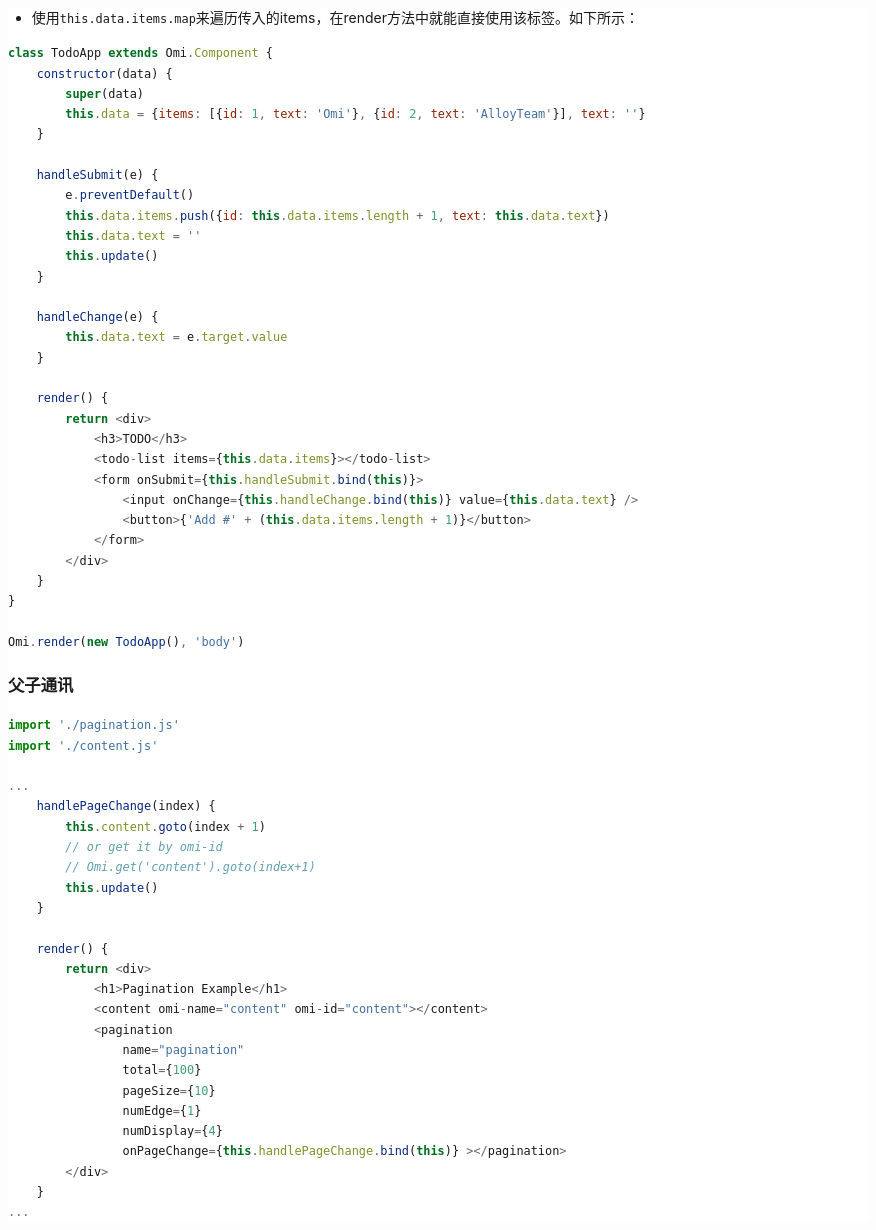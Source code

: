 * 使用`this.data.items.map`来遍历传入的items，在render方法中就能直接使用该标签。如下所示：

```js
class TodoApp extends Omi.Component {
    constructor(data) {
        super(data)
        this.data = {items: [{id: 1, text: 'Omi'}, {id: 2, text: 'AlloyTeam'}], text: ''}
    }

    handleSubmit(e) {
        e.preventDefault()
        this.data.items.push({id: this.data.items.length + 1, text: this.data.text})
        this.data.text = ''
        this.update()
    }

    handleChange(e) {
        this.data.text = e.target.value
    }

    render() {
        return <div>
            <h3>TODO</h3>
            <todo-list items={this.data.items}></todo-list>
            <form onSubmit={this.handleSubmit.bind(this)}>
                <input onChange={this.handleChange.bind(this)} value={this.data.text} />
                <button>{'Add #' + (this.data.items.length + 1)}</button>
            </form>
        </div>
    }
}

Omi.render(new TodoApp(), 'body')
```

### 父子通讯

```js
import './pagination.js'
import './content.js'

...
    handlePageChange(index) {
        this.content.goto(index + 1)
        // or get it by omi-id
        // Omi.get('content').goto(index+1)
        this.update()
    }

    render() {
        return <div>
            <h1>Pagination Example</h1>
            <content omi-name="content" omi-id="content"></content>
            <pagination
                name="pagination"
                total={100}
                pageSize={10}
                numEdge={1}
                numDisplay={4}
                onPageChange={this.handlePageChange.bind(this)} ></pagination>
        </div>
    }
...
```
